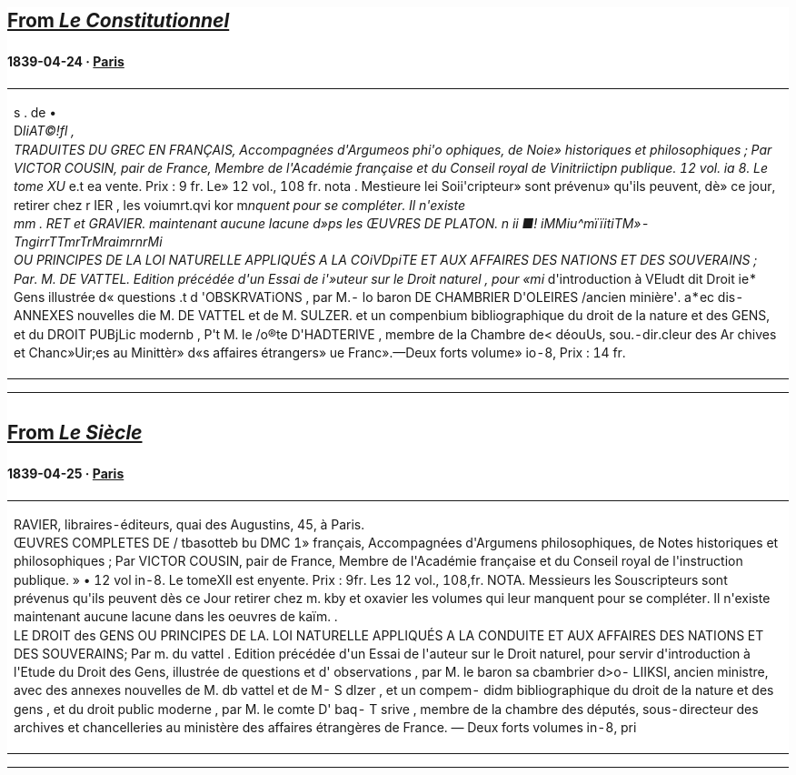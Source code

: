 
## [From _Le Constitutionnel_](http://data.theeuropeanlibrary.org/BibliographicResource/3000113854793)

#### 1839-04-24 &middot; [Paris](http://dbpedia.org/resource/Paris)

<table style="width: 100%;"><tr><td style="width: 50%">

s . de •  
D*liAT©!fl ,  
TRADUITES DU GREC EN FRANÇAIS, Accompagnées d&#x27;Argumeos phi&#x27;o ophiques, de Noie» historiques et philosophiques ; Par VICTOR COUSIN, pair de France, Membre de l&#x27;Académie française et du Conseil royal de Vinitriictipn publique. 12 vol. ia 8. Le tome XU* e.t ea vente. Prix : 9 fr. Le» 12 vol., 108 fr. nota . Mestieure lei Soii&#x27;cripteur» sont prévenu» qu&#x27;ils peuvent, dè» ce jour, retirer chez r IER , les voiumrt.qvi kor m*nquent pour se compléter. Il n&#x27;existe  
mm . RET et GRAVIER. maintenant aucune lacune d»ps les ŒUVRES DE PLATON. n ii ■! iMMiu^mïïitiTM»-TngirrTTmrTrMraimrnrMi  
OU PRINCIPES DE LA LOI NATURELLE APPLIQUÉS A LA COiVDpiTE ET AUX AFFAIRES DES NATIONS ET DES SOUVERAINS ; Par. M. DE VATTEL. Edition précédée d&#x27;un Essai de i&#x27;»uteur sur le Droit naturel , pour «mi* d&#x27;introduction à VEludt dit Droit ie* Gens illustrée d« questions .t d &#x27;OBSKRVATiONS , par M.- lo baron DE CHAMBRIER D&#x27;OLEIRES /ancien minière&#x27;. a*ec dis- ANNEXES nouvelles die M. DE VATTEL et de M. SULZER. et un compenbium bibliographique du droit de la nature et des GENS, et du DROIT PUBjLic modernb , P&#x27;t M. le /o®te D&#x27;HADTERIVE , membre de la Chambre de&lt; déouUs, sou.-dir.cleur des Ar chives et Chanc»Uir;es au Minittèr» d«s affaires étrangers» ue Franc».—Deux forts volume» io-8, Prix : 14 fr. 
</td></tr></table>

---

## [From _Le Siècle_](http://data.theeuropeanlibrary.org/BibliographicResource/3000113958002)

#### 1839-04-25 &middot; [Paris](http://dbpedia.org/resource/Paris)

<table style="width: 100%;"><tr><td style="width: 50%">

RAVIER, libraires-éditeurs, quai des Augustins, 45, à Paris.  
ŒUVRES COMPLETES DE / tbasotteb bu DMC 1» français, Accompagnées d&#x27;Argumens philosophiques, de Notes historiques et philosophiques ; Par VICTOR COUSIN, pair de France, Membre de l&#x27;Académie française et du Conseil royal de l&#x27;instruction publique. » • 12 vol in-8. Le tomeXII est enyente. Prix : 9fr. Les 12 vol., 108,fr. NOTA. Messieurs les Souscripteurs sont prévenus qu&#x27;ils peuvent dès ce Jour retirer chez m. kby et oxavier les volumes qui leur manquent pour se compléter. Il n&#x27;existe maintenant aucune lacune dans les oeuvres de kaïm. .  
LE DROIT des GENS OU PRINCIPES DE LA. LOI NATURELLE APPLIQUÉS A LA CONDUITE ET AUX AFFAIRES DES NATIONS ET DES SOUVERAINS; Par m. du vattel . Edition précédée d&#x27;un Essai de l&#x27;auteur sur le Droit naturel, pour servir d&#x27;introduction à l&#x27;Etude du Droit des Gens, illustrée de questions et d&#x27; observations , par M. le baron sa cbambrier d&gt;o- LIIKSI, ancien ministre, avec des annexes nouvelles de M. db vattel et de M- S dlzer , et un compem- didm bibliographique du droit de la nature et des gens , et du droit public moderne , par M. le comte D&#x27; baq- T srive , membre de la chambre des députés, sous-directeur des archives et chancelleries au ministère des affaires étrangères de France. — Deux forts volumes in-8, pri
</td></tr></table>

---
